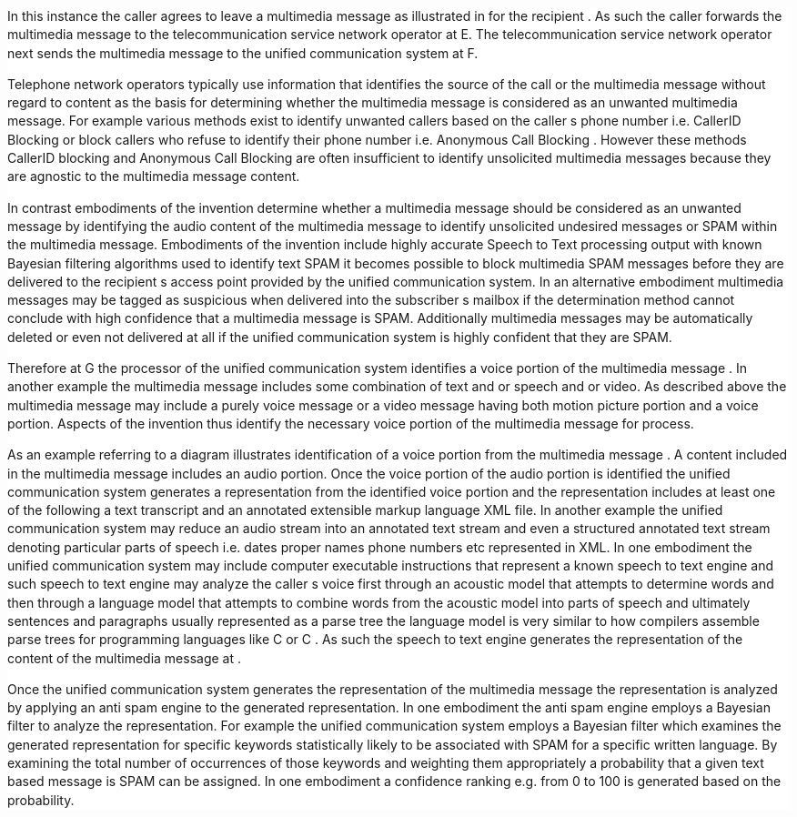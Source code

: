 In this instance the caller agrees to leave a multimedia message as illustrated in for the recipient . As such the caller forwards the multimedia message to the telecommunication service network operator at E. The telecommunication service network operator next sends the multimedia message to the unified communication system at F.

Telephone network operators typically use information that identifies the source of the call or the multimedia message without regard to content as the basis for determining whether the multimedia message is considered as an unwanted multimedia message. For example various methods exist to identify unwanted callers based on the caller s phone number i.e. CallerID Blocking or block callers who refuse to identify their phone number i.e. Anonymous Call Blocking . However these methods CallerID blocking and Anonymous Call Blocking are often insufficient to identify unsolicited multimedia messages because they are agnostic to the multimedia message content.

In contrast embodiments of the invention determine whether a multimedia message should be considered as an unwanted message by identifying the audio content of the multimedia message to identify unsolicited undesired messages or SPAM within the multimedia message. Embodiments of the invention include highly accurate Speech to Text processing output with known Bayesian filtering algorithms used to identify text SPAM it becomes possible to block multimedia SPAM messages before they are delivered to the recipient s access point provided by the unified communication system. In an alternative embodiment multimedia messages may be tagged as suspicious when delivered into the subscriber s mailbox if the determination method cannot conclude with high confidence that a multimedia message is SPAM. Additionally multimedia messages may be automatically deleted or even not delivered at all if the unified communication system is highly confident that they are SPAM.

Therefore at G the processor of the unified communication system identifies a voice portion of the multimedia message . In another example the multimedia message includes some combination of text and or speech and or video. As described above the multimedia message may include a purely voice message or a video message having both motion picture portion and a voice portion. Aspects of the invention thus identify the necessary voice portion of the multimedia message for process.

As an example referring to a diagram illustrates identification of a voice portion from the multimedia message . A content included in the multimedia message includes an audio portion. Once the voice portion of the audio portion is identified the unified communication system generates a representation from the identified voice portion and the representation includes at least one of the following a text transcript and an annotated extensible markup language XML file. In another example the unified communication system may reduce an audio stream into an annotated text stream and even a structured annotated text stream denoting particular parts of speech i.e. dates proper names phone numbers etc represented in XML. In one embodiment the unified communication system may include computer executable instructions that represent a known speech to text engine and such speech to text engine may analyze the caller s voice first through an acoustic model that attempts to determine words and then through a language model that attempts to combine words from the acoustic model into parts of speech and ultimately sentences and paragraphs usually represented as a parse tree the language model is very similar to how compilers assemble parse trees for programming languages like C or C . As such the speech to text engine generates the representation of the content of the multimedia message at .

Once the unified communication system generates the representation of the multimedia message the representation is analyzed by applying an anti spam engine to the generated representation. In one embodiment the anti spam engine employs a Bayesian filter to analyze the representation. For example the unified communication system employs a Bayesian filter which examines the generated representation for specific keywords statistically likely to be associated with SPAM for a specific written language. By examining the total number of occurrences of those keywords and weighting them appropriately a probability that a given text based message is SPAM can be assigned. In one embodiment a confidence ranking e.g. from 0 to 100 is generated based on the probability.
